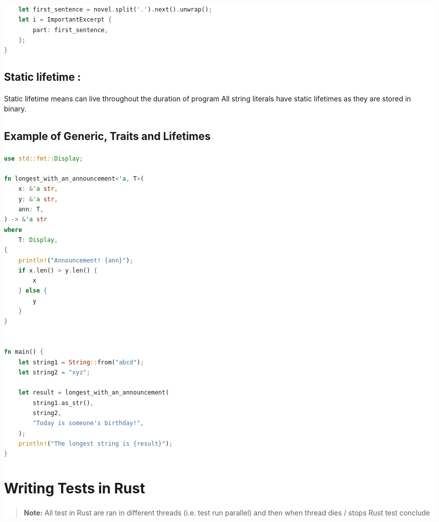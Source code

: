 ```rust
    let first_sentence = novel.split('.').next().unwrap();
    let i = ImportantExcerpt {
        part: first_sentence,
    };
}
```
## Static lifetime :
Static lifetime means can live throughout the duration of program
All string literals have static lifetimes as they are stored in binary.

## Example of Generic, Traits and Lifetimes
```rust
use std::fmt::Display;

fn longest_with_an_announcement<'a, T>(
    x: &'a str,
    y: &'a str,
    ann: T,
) -> &'a str
where
    T: Display,
{
    println!("Announcement! {ann}");
    if x.len() > y.len() {
        x
    } else {
        y
    }
}


fn main() {
    let string1 = String::from("abcd");
    let string2 = "xyz";
	
    let result = longest_with_an_announcement(
        string1.as_str(),
        string2,
        "Today is someone's birthday!",
    );
    println!("The longest string is {result}");
}
```

# Writing Tests in Rust
> **Note:** All test in Rust are ran in different threads (i.e. test run parallel) and then when thread dies / stops Rust test conclude
